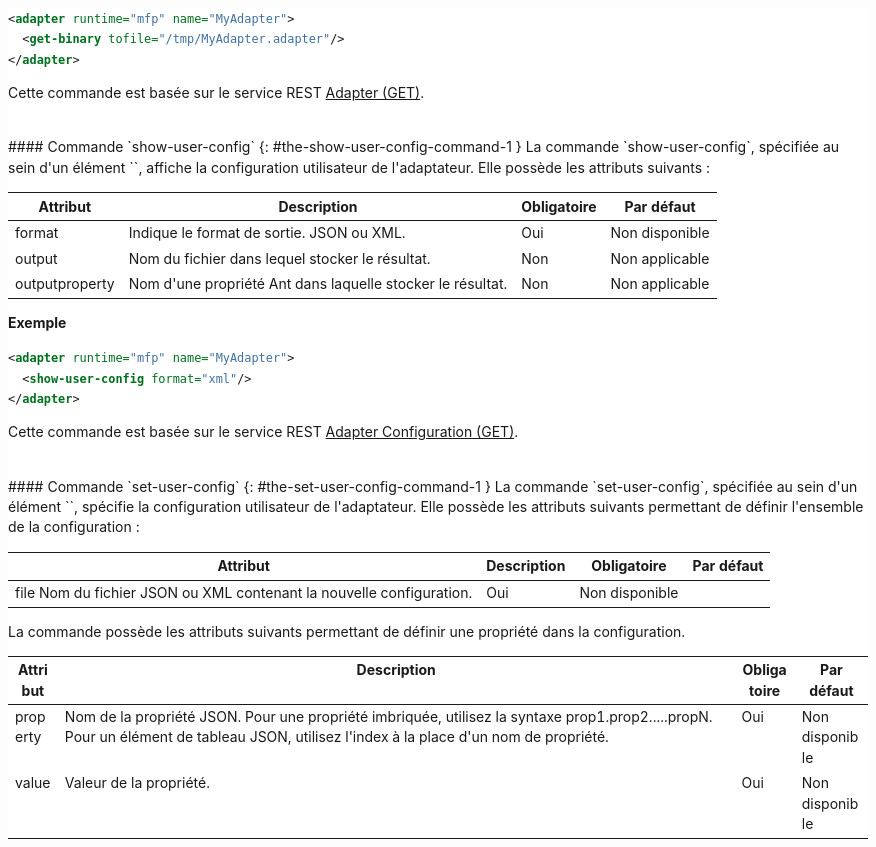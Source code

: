 ```xml
<adapter runtime="mfp" name="MyAdapter">
  <get-binary tofile="/tmp/MyAdapter.adapter"/>
</adapter>
```

Cette commande est basée sur le service REST [Adapter (GET)](http://www.ibm.com/support/knowledgecenter/en/SSHS8R_8.0.0/com.ibm.worklight.apiref.doc/apiref/r_restapi_adapter_get.html?view=kc#Adapter--GET-).

<br/>
#### Commande `show-user-config`
{: #the-show-user-config-command-1 }
La commande `show-user-config`, spécifiée au sein d'un élément `<adapter>`, affiche la configuration utilisateur de l'adaptateur. Elle possède les attributs suivants :

| Attribut      | Description |	Obligatoire | Par défaut |
|----------------|-------------|-------------|---------|
| format	     | Indique le format de sortie. JSON ou XML. | Oui | Non disponible       | 
| output	     | Nom du fichier dans lequel stocker le résultat.   | Non  | Non applicable      | 
| outputproperty | Nom d'une propriété Ant dans laquelle stocker le résultat.  | Non | Non applicable |

**Exemple**  

```xml
<adapter runtime="mfp" name="MyAdapter">
  <show-user-config format="xml"/>
</adapter>
```

Cette commande est basée sur le service REST [Adapter Configuration (GET)](http://www.ibm.com/support/knowledgecenter/en/SSHS8R_8.0.0/com.ibm.worklight.apiref.doc/apiref/r_restapi_adapter_configuration_get.html?view=kc#Adapter-Configuration--GET-).

<br/>
#### Commande `set-user-config`
{: #the-set-user-config-command-1 }
La commande `set-user-config`, spécifiée au sein d'un élément `<adapter>`, spécifie la configuration utilisateur de l'adaptateur. Elle possède les attributs suivants permettant de définir l'ensemble de la configuration :

| Attribut      | Description |	Obligatoire | Par défaut |
|----------------|-------------|-------------|---------|
| file Nom du fichier JSON ou XML contenant la nouvelle configuration. | Oui | Non disponible | 

La commande possède les attributs suivants permettant de définir une propriété dans la configuration.

| Attribut      | Description |	Obligatoire | Par défaut |
|----------------|-------------|-------------|---------|
| property | Nom de la propriété JSON. Pour une propriété imbriquée, utilisez la syntaxe prop1.prop2.....propN. Pour un élément de tableau JSON, utilisez l'index à la place d'un nom de propriété. | Oui | Non disponible | 
| value | Valeur de la propriété. | Oui | Non disponible | 
